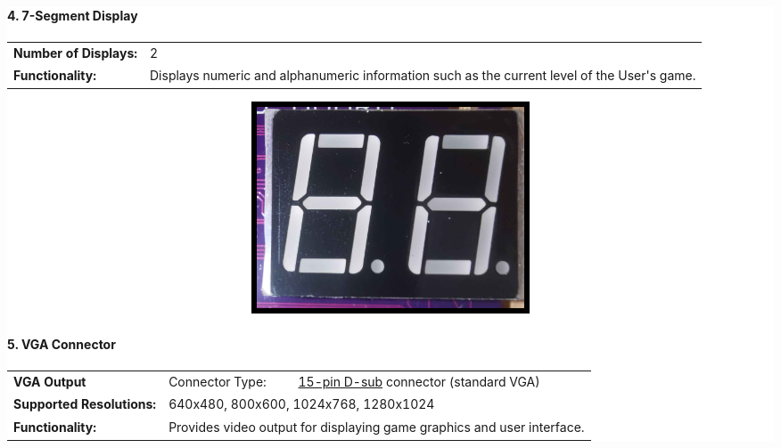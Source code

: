 #### 4. 7-Segment Display
<table>
       <tr>
                         <td><b>Number of Displays:</td>
                         <td>2</td>
       </tr>
       <tr>
                         <td><b>Functionality:</td>
                         <td>Displays numeric and alphanumeric information such as the current level of the User's game.</td>
            </tr>
</table>

<p align="center">
            <img src="./img/7_segment.jpg" alt="7-Segment Display" style="border: 6px solid black; width: 300px; height: auto;">
</p>

#### 5. VGA Connector
<table>
       <tr>
                  <td><b>VGA Output</b></td>
                  <td>Connector Type:</td>
                  <td><a href="#15-pin-d-sub">15-pin D-sub</a> connector (standard VGA)</td>
                  </tr>
       <tr>
                         <td><b>Supported Resolutions:</td>
                         <td colspan="2"><sin>640x480</sin>, 800x600, 1024x768, 1280x1024</td>
       </tr>
       <tr>
                         <td rowspan="2"><b>Functionality:</td>
                         <td colspan="2">Provides video output for displaying game graphics and user interface.</td>